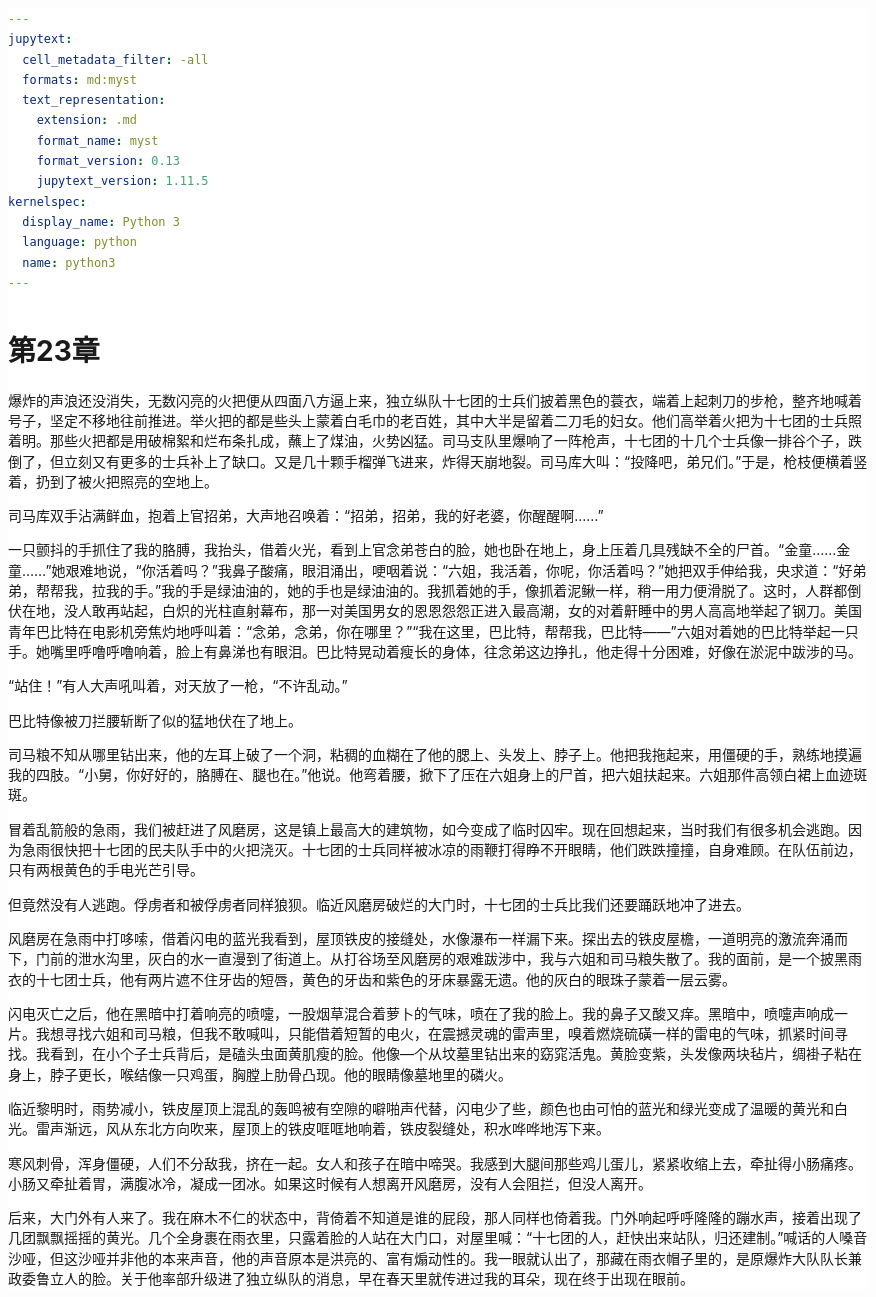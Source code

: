 ```yaml
---
jupytext:
  cell_metadata_filter: -all
  formats: md:myst
  text_representation:
    extension: .md
    format_name: myst
    format_version: 0.13
    jupytext_version: 1.11.5
kernelspec:
  display_name: Python 3
  language: python
  name: python3
---
```

# 第23章 

爆炸的声浪还没消失，无数闪亮的火把便从四面八方逼上来，独立纵队十七团的士兵们披着黑色的蓑衣，端着上起刺刀的步枪，整齐地喊着号子，坚定不移地往前推进。举火把的都是些头上蒙着白毛巾的老百姓，其中大半是留着二刀毛的妇女。他们高举着火把为十七团的士兵照着明。那些火把都是用破棉絮和烂布条扎成，蘸上了煤油，火势凶猛。司马支队里爆响了一阵枪声，十七团的十几个士兵像一排谷个子，跌倒了，但立刻又有更多的士兵补上了缺口。又是几十颗手榴弹飞进来，炸得天崩地裂。司马库大叫：“投降吧，弟兄们。”于是，枪枝便横着竖着，扔到了被火把照亮的空地上。 

司马库双手沾满鲜血，抱着上官招弟，大声地召唤着：“招弟，招弟，我的好老婆，你醒醒啊……” 

一只颤抖的手抓住了我的胳膊，我抬头，借着火光，看到上官念弟苍白的脸，她也卧在地上，身上压着几具残缺不全的尸首。“金童……金童……”她艰难地说，“你活着吗？”我鼻子酸痛，眼泪涌出，哽咽着说：“六姐，我活着，你呢，你活着吗？”她把双手伸给我，央求道：“好弟弟，帮帮我，拉我的手。”我的手是绿油油的，她的手也是绿油油的。我抓着她的手，像抓着泥鳅一样，稍一用力便滑脱了。这时，人群都倒伏在地，没人敢再站起，白炽的光柱直射幕布，那一对美国男女的恩恩怨怨正进入最高潮，女的对着鼾睡中的男人高高地举起了钢刀。美国青年巴比特在电影机旁焦灼地呼叫着：“念弟，念弟，你在哪里？”“我在这里，巴比特，帮帮我，巴比特——”六姐对着她的巴比特举起一只手。她嘴里呼噜呼噜响着，脸上有鼻涕也有眼泪。巴比特晃动着瘦长的身体，往念弟这边挣扎，他走得十分困难，好像在淤泥中跋涉的马。 

“站住！”有人大声吼叫着，对天放了一枪，“不许乱动。” 

巴比特像被刀拦腰斩断了似的猛地伏在了地上。 

司马粮不知从哪里钻出来，他的左耳上破了一个洞，粘稠的血糊在了他的腮上、头发上、脖子上。他把我拖起来，用僵硬的手，熟练地摸遍我的四肢。“小舅，你好好的，胳膊在、腿也在。”他说。他弯着腰，掀下了压在六姐身上的尸首，把六姐扶起来。六姐那件高领白裙上血迹斑斑。 

冒着乱箭般的急雨，我们被赶进了风磨房，这是镇上最高大的建筑物，如今变成了临时囚牢。现在回想起来，当时我们有很多机会逃跑。因为急雨很快把十七团的民夫队手中的火把浇灭。十七团的士兵同样被冰凉的雨鞭打得睁不开眼睛，他们跌跌撞撞，自身难顾。在队伍前边，只有两根黄色的手电光芒引导。 

但竟然没有人逃跑。俘虏者和被俘虏者同样狼狈。临近风磨房破烂的大门时，十七团的士兵比我们还要踊跃地冲了进去。 

风磨房在急雨中打哆嗦，借着闪电的蓝光我看到，屋顶铁皮的接缝处，水像瀑布一样漏下来。探出去的铁皮屋檐，一道明亮的激流奔涌而下，门前的泄水沟里，灰白的水一直漫到了街道上。从打谷场至风磨房的艰难跋涉中，我与六姐和司马粮失散了。我的面前，是一个披黑雨衣的十七团士兵，他有两片遮不住牙齿的短唇，黄色的牙齿和紫色的牙床暴露无遗。他的灰白的眼珠子蒙着一层云雾。 

闪电灭亡之后，他在黑暗中打着响亮的喷嚏，一股烟草混合着萝卜的气味，喷在了我的脸上。我的鼻子又酸又痒。黑暗中，喷嚏声响成一片。我想寻找六姐和司马粮，但我不敢喊叫，只能借着短暂的电火，在震撼灵魂的雷声里，嗅着燃烧硫磺一样的雷电的气味，抓紧时间寻找。我看到，在小个子士兵背后，是磕头虫面黄肌瘦的脸。他像—个从坟墓里钻出来的窈窕活鬼。黄脸变紫，头发像两块毡片，绸褂子粘在身上，脖子更长，喉结像一只鸡蛋，胸膛上肋骨凸现。他的眼睛像墓地里的磷火。 

临近黎明时，雨势减小，铁皮屋顶上混乱的轰鸣被有空隙的噼啪声代替，闪电少了些，颜色也由可怕的蓝光和绿光变成了温暖的黄光和白光。雷声渐远，风从东北方向吹来，屋顶上的铁皮哐哐地响着，铁皮裂缝处，积水哗哗地泻下来。 

寒风刺骨，浑身僵硬，人们不分敌我，挤在一起。女人和孩子在暗中啼哭。我感到大腿间那些鸡儿蛋儿，紧紧收缩上去，牵扯得小肠痛疼。小肠又牵扯着胃，满腹冰冷，凝成一团冰。如果这时候有人想离开风磨房，没有人会阻拦，但没人离开。 

后来，大门外有人来了。我在麻木不仁的状态中，背倚着不知道是谁的屁段，那人同样也倚着我。门外响起呼呼隆隆的蹦水声，接着出现了几团飘飘摇摇的黄光。几个全身裹在雨衣里，只露着脸的人站在大门口，对屋里喊：“十七团的人，赶快出来站队，归还建制。”喊话的人嗓音沙哑，但这沙哑并非他的本来声音，他的声音原本是洪亮的、富有煽动性的。我一眼就认出了，那藏在雨衣帽子里的，是原爆炸大队队长兼政委鲁立人的脸。关于他率部升级进了独立纵队的消息，早在春天里就传进过我的耳朵，现在终于出现在眼前。 
